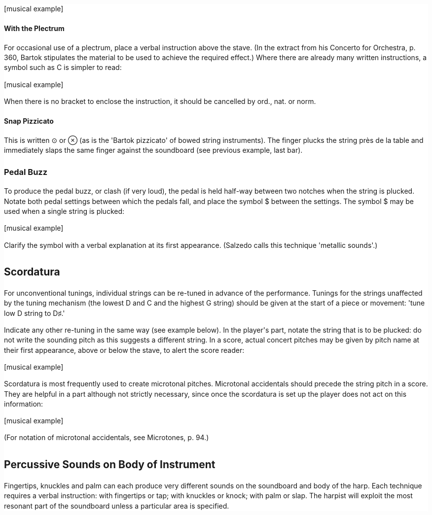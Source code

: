 [musical example]

#### With the Plectrum

For occasional use of a plectrum, place a verbal instruction above the stave. (In the extract from his Concerto for Orchestra, p. 360, Bartok stipulates the material to be used to achieve the required effect.) Where there are already many written instructions, a symbol such as C is simpler to read:

[musical example]

When there is no bracket to enclose the instruction, it should be cancelled by ord., nat. or norm. 

#### Snap Pizzicato

This is written ⊙ or ⊗ (as is the 'Bartok pizzicato' of bowed string instruments). The finger plucks the string près de la table and immediately slaps the same finger against the soundboard (see previous example, last bar).

### Pedal Buzz

To produce the pedal buzz, or clash (if very loud), the pedal is held half-way between two notches when the string is plucked. Notate both pedal settings between which the pedals fall, and place the symbol $ between the settings. The symbol $ may be used when a single string is plucked:

[musical example]

Clarify the symbol with a verbal explanation at its first appearance. (Salzedo calls this technique 'metallic sounds'.) 

## Scordatura

For unconventional tunings, individual strings can be re-tuned in advance of the performance. Tunings for the strings unaffected by the tuning mechanism (the lowest D and C and the highest G string) should be given at the start of a piece or movement: 'tune low D string to D♯.'

Indicate any other re-tuning in the same way (see example below). In the player's part, notate the string that is to be plucked: do not write the sounding pitch as this suggests a different string. In a score, actual concert pitches may be given by pitch name at their first appearance, above or below the stave, to alert the score reader:

[musical example]

Scordatura is most frequently used to create microtonal pitches. Microtonal accidentals should precede the string pitch in a score. They are helpful in a part although not strictly necessary, since once the scordatura is set up the player does not act on this information:

[musical example]

(For notation of microtonal accidentals, see Microtones, p. 94.) 

## Percussive Sounds on Body of Instrument

Fingertips, knuckles and palm can each produce very different sounds on the soundboard and body of the harp. Each technique requires a verbal instruction: with fingertips or tap; with knuckles or knock; with palm or slap. The harpist will exploit the most resonant part of the soundboard unless a particular area is specified.
